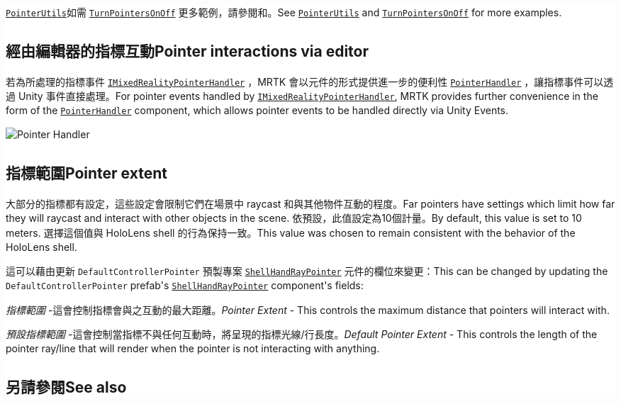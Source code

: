 ```c#
```

<span data-ttu-id="df33a-260">[`PointerUtils`](xref:Microsoft.MixedReality.Toolkit.Input.PointerUtils)如需 [`TurnPointersOnOff`](xref:Microsoft.MixedReality.Toolkit.Examples.Demos.DisablePointersExample) 更多範例，請參閱和。</span><span class="sxs-lookup"><span data-stu-id="df33a-260">See [`PointerUtils`](xref:Microsoft.MixedReality.Toolkit.Input.PointerUtils) and [`TurnPointersOnOff`](xref:Microsoft.MixedReality.Toolkit.Examples.Demos.DisablePointersExample) for more examples.</span></span>

## <a name="pointer-interactions-via-editor"></a><span data-ttu-id="df33a-261">經由編輯器的指標互動</span><span class="sxs-lookup"><span data-stu-id="df33a-261">Pointer interactions via editor</span></span>

<span data-ttu-id="df33a-262">若為所處理的指標事件 [`IMixedRealityPointerHandler`](xref:Microsoft.MixedReality.Toolkit.Input.IMixedRealityPointerHandler) ，MRTK 會以元件的形式提供進一步的便利性 [`PointerHandler`](xref:Microsoft.MixedReality.Toolkit.Input.PointerHandler) ，讓指標事件可以透過 Unity 事件直接處理。</span><span class="sxs-lookup"><span data-stu-id="df33a-262">For pointer events handled by [`IMixedRealityPointerHandler`](xref:Microsoft.MixedReality.Toolkit.Input.IMixedRealityPointerHandler), MRTK provides further convenience in the form of the [`PointerHandler`](xref:Microsoft.MixedReality.Toolkit.Input.PointerHandler) component, which allows pointer events to be handled directly via Unity Events.</span></span>

<img src="../images/pointers/PointerHandler.png" style="max-width:100%;" alt="Pointer Handler">

## <a name="pointer-extent"></a><span data-ttu-id="df33a-263">指標範圍</span><span class="sxs-lookup"><span data-stu-id="df33a-263">Pointer extent</span></span>

<span data-ttu-id="df33a-264">大部分的指標都有設定，這些設定會限制它們在場景中 raycast 和與其他物件互動的程度。</span><span class="sxs-lookup"><span data-stu-id="df33a-264">Far pointers have settings which limit how far they will raycast and interact with other objects in the scene.</span></span>
<span data-ttu-id="df33a-265">依預設，此值設定為10個計量。</span><span class="sxs-lookup"><span data-stu-id="df33a-265">By default, this value is set to 10 meters.</span></span> <span data-ttu-id="df33a-266">選擇這個值與 HoloLens shell 的行為保持一致。</span><span class="sxs-lookup"><span data-stu-id="df33a-266">This value was chosen to remain consistent with the behavior of the HoloLens shell.</span></span>

<span data-ttu-id="df33a-267">這可以藉由更新 `DefaultControllerPointer` 預製專案 [`ShellHandRayPointer`](xref:Microsoft.MixedReality.Toolkit.Input.ShellHandRayPointer) 元件的欄位來變更：</span><span class="sxs-lookup"><span data-stu-id="df33a-267">This can be changed by updating the `DefaultControllerPointer` prefab's [`ShellHandRayPointer`](xref:Microsoft.MixedReality.Toolkit.Input.ShellHandRayPointer) component's fields:</span></span>

<span data-ttu-id="df33a-268">*指標範圍* -這會控制指標會與之互動的最大距離。</span><span class="sxs-lookup"><span data-stu-id="df33a-268">*Pointer Extent* - This controls the maximum distance that pointers will interact with.</span></span>

<span data-ttu-id="df33a-269">*預設指標範圍* -這會控制當指標不與任何互動時，將呈現的指標光線/行長度。</span><span class="sxs-lookup"><span data-stu-id="df33a-269">*Default Pointer Extent* - This controls the length of the pointer ray/line that will render when the pointer is not interacting with anything.</span></span>

## <a name="see-also"></a><span data-ttu-id="df33a-270">另請參閱</span><span class="sxs-lookup"><span data-stu-id="df33a-270">See also</span></span>
